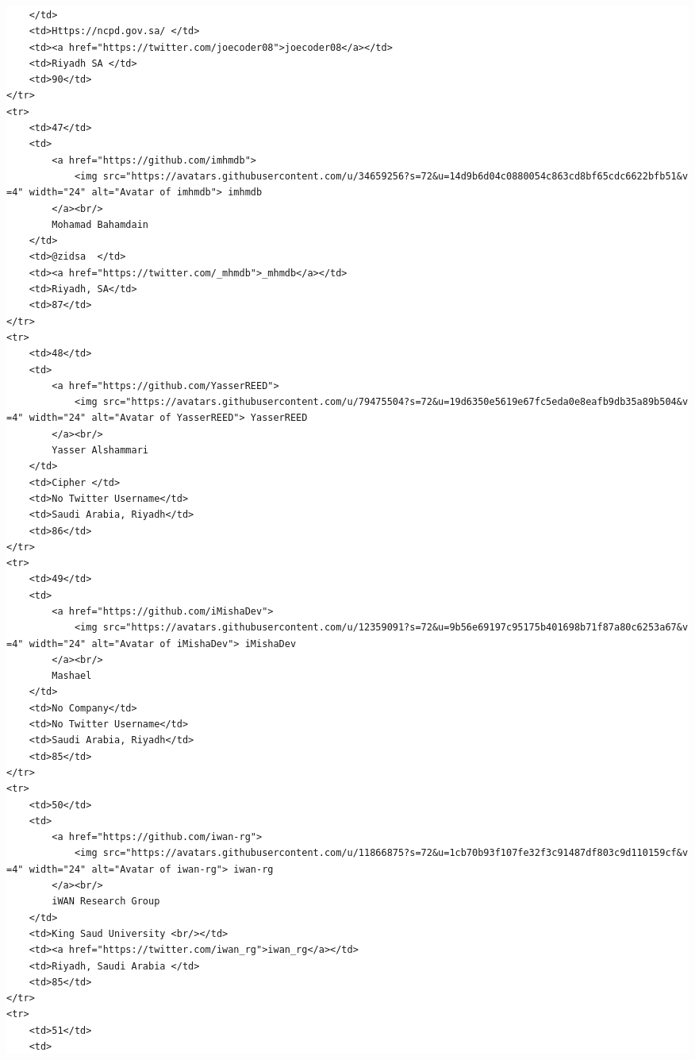 		</td>
		<td>Https://ncpd.gov.sa/ </td>
		<td><a href="https://twitter.com/joecoder08">joecoder08</a></td>
		<td>Riyadh SA </td>
		<td>90</td>
	</tr>
	<tr>
		<td>47</td>
		<td>
			<a href="https://github.com/imhmdb">
				<img src="https://avatars.githubusercontent.com/u/34659256?s=72&u=14d9b6d04c0880054c863cd8bf65cdc6622bfb51&v=4" width="24" alt="Avatar of imhmdb"> imhmdb
			</a><br/>
			Mohamad Bahamdain
		</td>
		<td>@zidsa  </td>
		<td><a href="https://twitter.com/_mhmdb">_mhmdb</a></td>
		<td>Riyadh, SA</td>
		<td>87</td>
	</tr>
	<tr>
		<td>48</td>
		<td>
			<a href="https://github.com/YasserREED">
				<img src="https://avatars.githubusercontent.com/u/79475504?s=72&u=19d6350e5619e67fc5eda0e8eafb9db35a89b504&v=4" width="24" alt="Avatar of YasserREED"> YasserREED
			</a><br/>
			Yasser Alshammari
		</td>
		<td>Cipher </td>
		<td>No Twitter Username</td>
		<td>Saudi Arabia, Riyadh</td>
		<td>86</td>
	</tr>
	<tr>
		<td>49</td>
		<td>
			<a href="https://github.com/iMishaDev">
				<img src="https://avatars.githubusercontent.com/u/12359091?s=72&u=9b56e69197c95175b401698b71f87a80c6253a67&v=4" width="24" alt="Avatar of iMishaDev"> iMishaDev
			</a><br/>
			Mashael
		</td>
		<td>No Company</td>
		<td>No Twitter Username</td>
		<td>Saudi Arabia, Riyadh</td>
		<td>85</td>
	</tr>
	<tr>
		<td>50</td>
		<td>
			<a href="https://github.com/iwan-rg">
				<img src="https://avatars.githubusercontent.com/u/11866875?s=72&u=1cb70b93f107fe32f3c91487df803c9d110159cf&v=4" width="24" alt="Avatar of iwan-rg"> iwan-rg
			</a><br/>
			iWAN Research Group
		</td>
		<td>King Saud University <br/></td>
		<td><a href="https://twitter.com/iwan_rg">iwan_rg</a></td>
		<td>Riyadh, Saudi Arabia </td>
		<td>85</td>
	</tr>
	<tr>
		<td>51</td>
		<td>